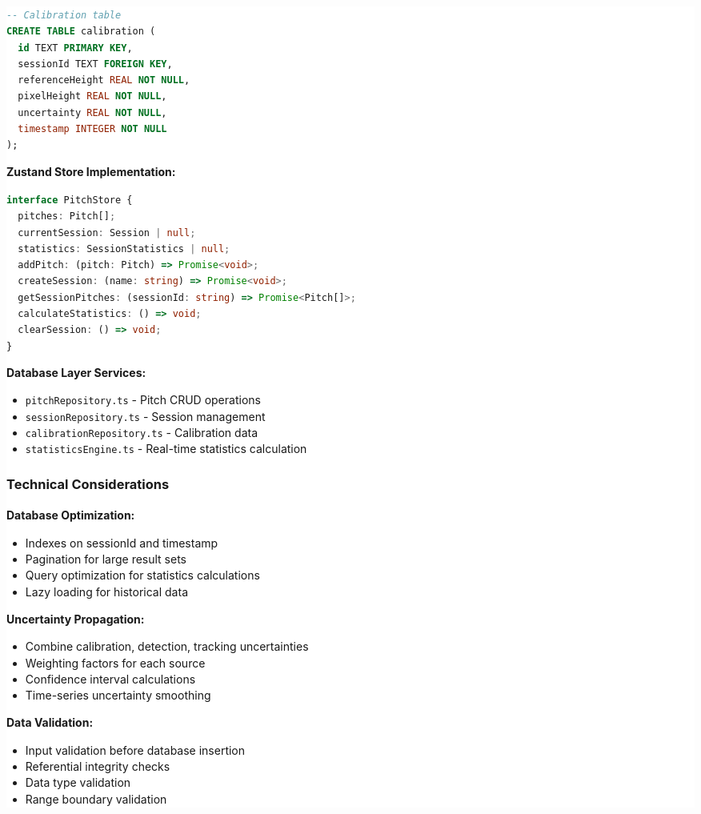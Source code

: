 ```sql
-- Calibration table
CREATE TABLE calibration (
  id TEXT PRIMARY KEY,
  sessionId TEXT FOREIGN KEY,
  referenceHeight REAL NOT NULL,
  pixelHeight REAL NOT NULL,
  uncertainty REAL NOT NULL,
  timestamp INTEGER NOT NULL
);
```

**Zustand Store Implementation:**

```typescript
interface PitchStore {
  pitches: Pitch[];
  currentSession: Session | null;
  statistics: SessionStatistics | null;
  addPitch: (pitch: Pitch) => Promise<void>;
  createSession: (name: string) => Promise<void>;
  getSessionPitches: (sessionId: string) => Promise<Pitch[]>;
  calculateStatistics: () => void;
  clearSession: () => void;
}
```

**Database Layer Services:**

- `pitchRepository.ts` - Pitch CRUD operations
- `sessionRepository.ts` - Session management
- `calibrationRepository.ts` - Calibration data
- `statisticsEngine.ts` - Real-time statistics calculation

### Technical Considerations

**Database Optimization:**

- Indexes on sessionId and timestamp
- Pagination for large result sets
- Query optimization for statistics calculations
- Lazy loading for historical data

**Uncertainty Propagation:**

- Combine calibration, detection, tracking uncertainties
- Weighting factors for each source
- Confidence interval calculations
- Time-series uncertainty smoothing

**Data Validation:**

- Input validation before database insertion
- Referential integrity checks
- Data type validation
- Range boundary validation
